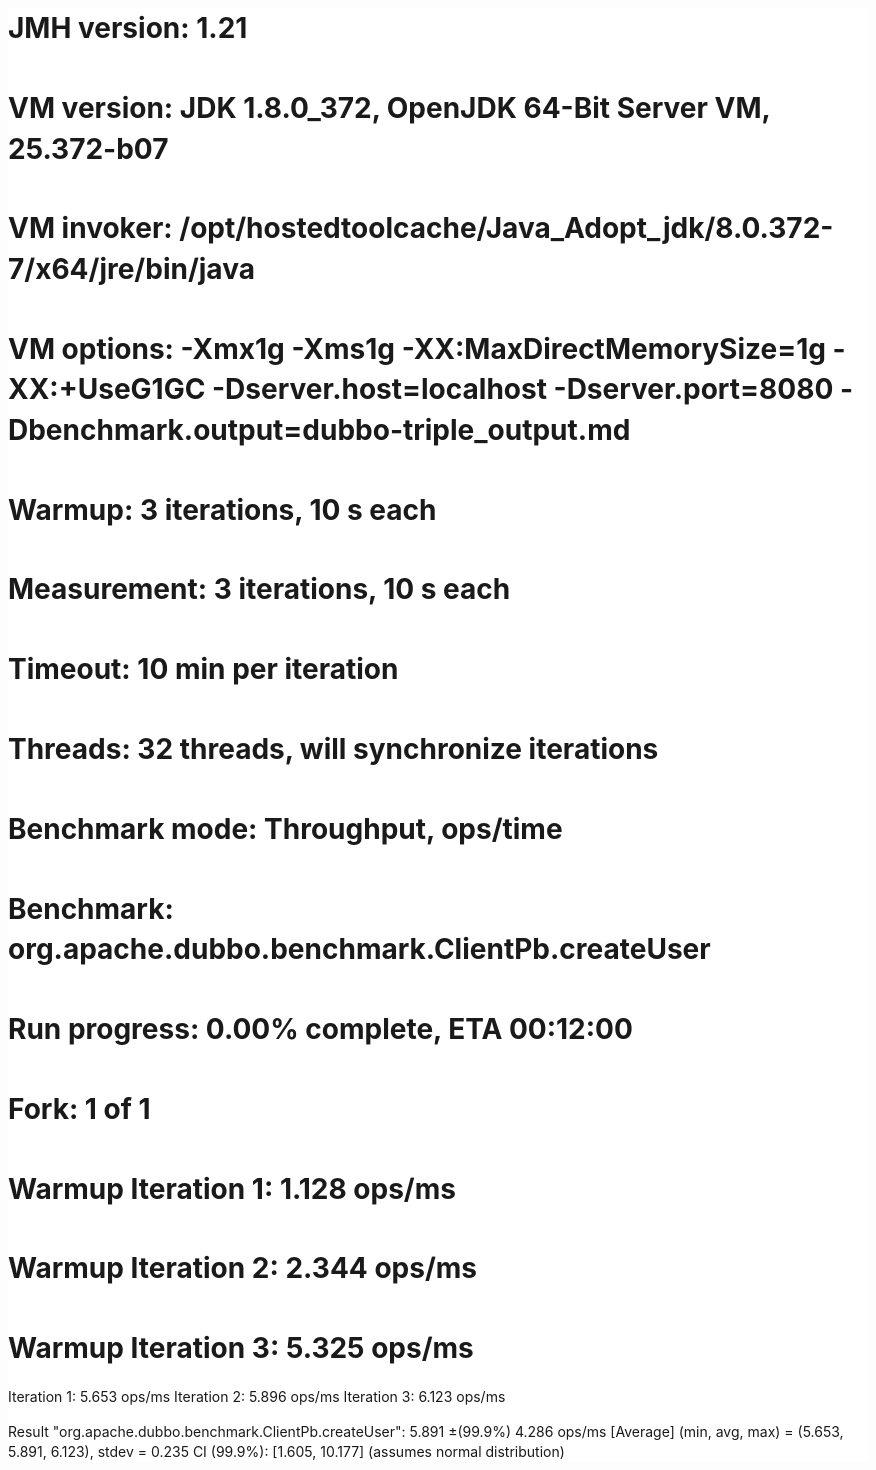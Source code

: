 # JMH version: 1.21
# VM version: JDK 1.8.0_372, OpenJDK 64-Bit Server VM, 25.372-b07
# VM invoker: /opt/hostedtoolcache/Java_Adopt_jdk/8.0.372-7/x64/jre/bin/java
# VM options: -Xmx1g -Xms1g -XX:MaxDirectMemorySize=1g -XX:+UseG1GC -Dserver.host=localhost -Dserver.port=8080 -Dbenchmark.output=dubbo-triple_output.md
# Warmup: 3 iterations, 10 s each
# Measurement: 3 iterations, 10 s each
# Timeout: 10 min per iteration
# Threads: 32 threads, will synchronize iterations
# Benchmark mode: Throughput, ops/time
# Benchmark: org.apache.dubbo.benchmark.ClientPb.createUser

# Run progress: 0.00% complete, ETA 00:12:00
# Fork: 1 of 1
# Warmup Iteration   1: 1.128 ops/ms
# Warmup Iteration   2: 2.344 ops/ms
# Warmup Iteration   3: 5.325 ops/ms
Iteration   1: 5.653 ops/ms
Iteration   2: 5.896 ops/ms
Iteration   3: 6.123 ops/ms


Result "org.apache.dubbo.benchmark.ClientPb.createUser":
  5.891 ±(99.9%) 4.286 ops/ms [Average]
  (min, avg, max) = (5.653, 5.891, 6.123), stdev = 0.235
  CI (99.9%): [1.605, 10.177] (assumes normal distribution)
